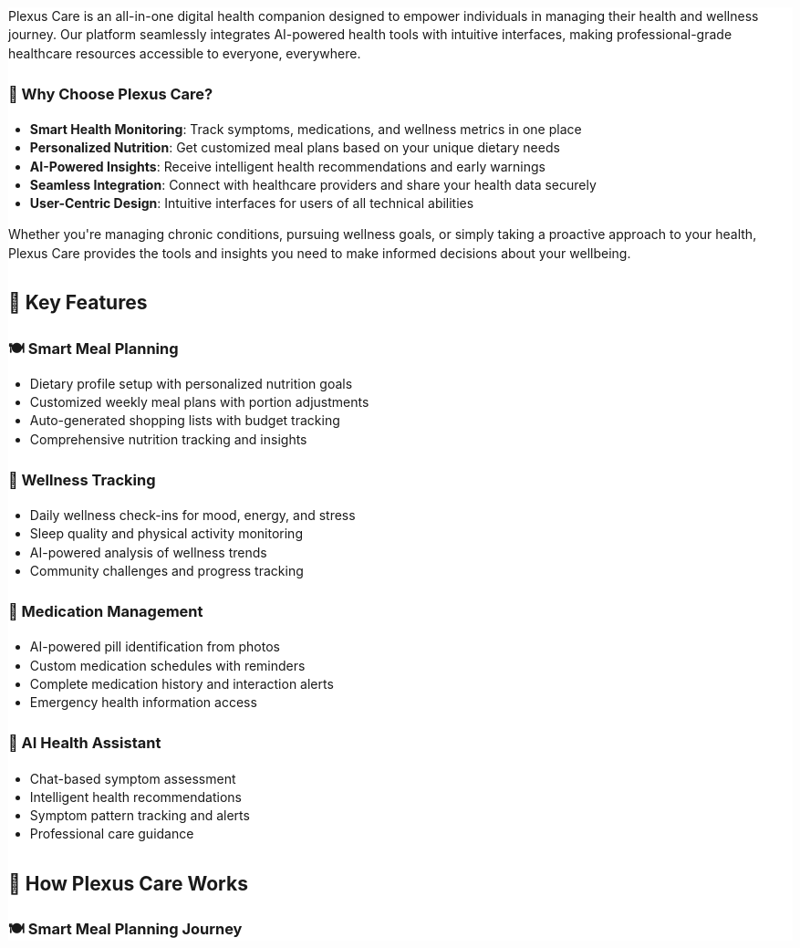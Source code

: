 Plexus Care is an all-in-one digital health companion designed to empower individuals in managing their health and wellness journey. Our platform seamlessly integrates AI-powered health tools with intuitive interfaces, making professional-grade healthcare resources accessible to everyone, everywhere.

### 🌟 Why Choose Plexus Care?
- **Smart Health Monitoring**: Track symptoms, medications, and wellness metrics in one place
- **Personalized Nutrition**: Get customized meal plans based on your unique dietary needs
- **AI-Powered Insights**: Receive intelligent health recommendations and early warnings
- **Seamless Integration**: Connect with healthcare providers and share your health data securely
- **User-Centric Design**: Intuitive interfaces for users of all technical abilities

Whether you're managing chronic conditions, pursuing wellness goals, or simply taking a proactive approach to your health, Plexus Care provides the tools and insights you need to make informed decisions about your wellbeing.

## 🚀 Key Features

### 🍽️ Smart Meal Planning
- Dietary profile setup with personalized nutrition goals
- Customized weekly meal plans with portion adjustments
- Auto-generated shopping lists with budget tracking
- Comprehensive nutrition tracking and insights

### 🌿 Wellness Tracking
- Daily wellness check-ins for mood, energy, and stress
- Sleep quality and physical activity monitoring
- AI-powered analysis of wellness trends
- Community challenges and progress tracking

### 💊 Medication Management
- AI-powered pill identification from photos
- Custom medication schedules with reminders
- Complete medication history and interaction alerts
- Emergency health information access

### 🤖 AI Health Assistant
- Chat-based symptom assessment
- Intelligent health recommendations
- Symptom pattern tracking and alerts
- Professional care guidance

## 🧠 How Plexus Care Works

### 🍽️ Smart Meal Planning Journey
<div align="center">